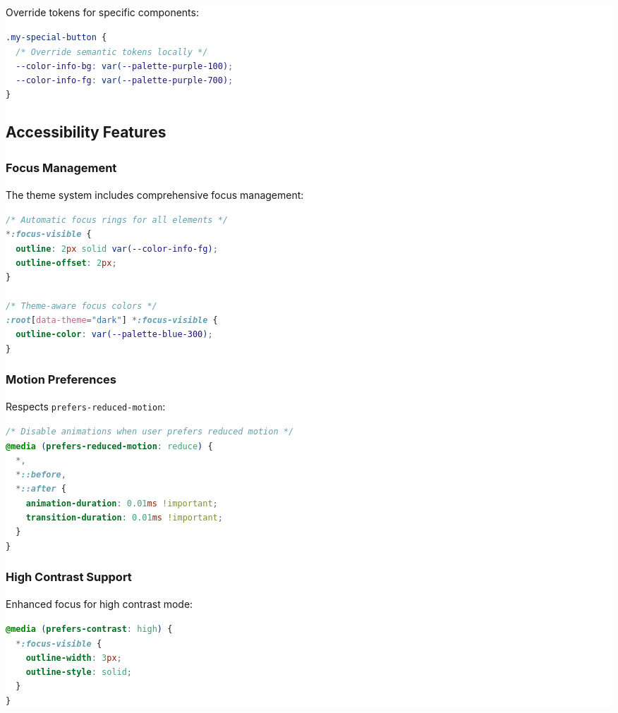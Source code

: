 Override tokens for specific components:

```css
.my-special-button {
  /* Override semantic tokens locally */
  --color-info-bg: var(--palette-purple-100);
  --color-info-fg: var(--palette-purple-700);
}
```

## Accessibility Features

### Focus Management

The theme system includes comprehensive focus management:

```css
/* Automatic focus rings for all elements */
*:focus-visible {
  outline: 2px solid var(--color-info-fg);
  outline-offset: 2px;
}

/* Theme-aware focus colors */
:root[data-theme="dark"] *:focus-visible {
  outline-color: var(--palette-blue-300);
}
```

### Motion Preferences

Respects `prefers-reduced-motion`:

```css
/* Disable animations when user prefers reduced motion */
@media (prefers-reduced-motion: reduce) {
  *,
  *::before,
  *::after {
    animation-duration: 0.01ms !important;
    transition-duration: 0.01ms !important;
  }
}
```

### High Contrast Support

Enhanced focus for high contrast mode:

```css
@media (prefers-contrast: high) {
  *:focus-visible {
    outline-width: 3px;
    outline-style: solid;
  }
}
```
